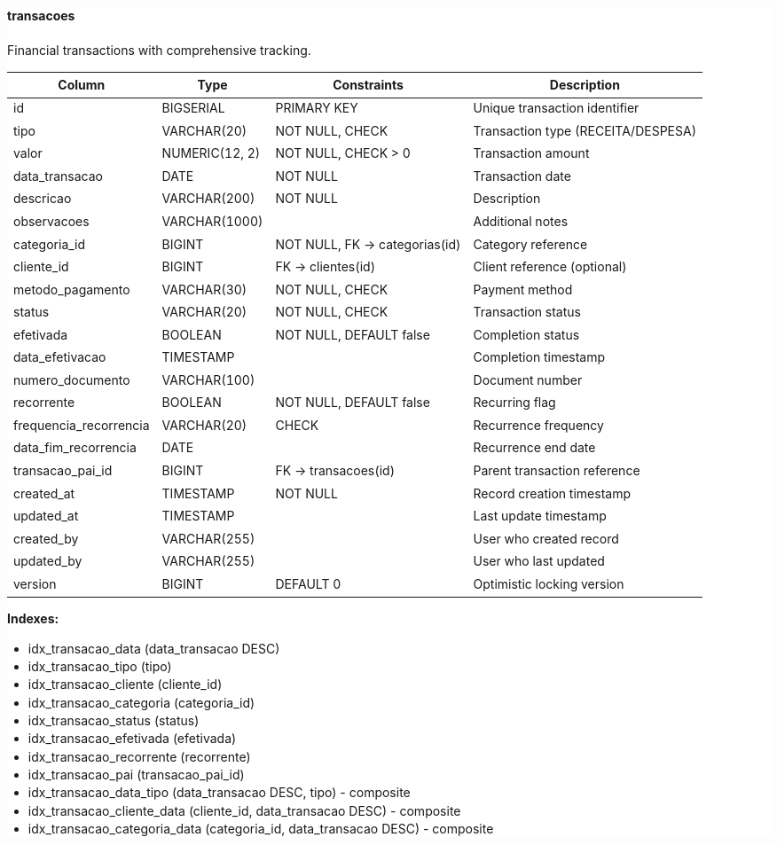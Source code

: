 #### **transacoes**
Financial transactions with comprehensive tracking.

| Column | Type | Constraints | Description |
|--------|------|-------------|-------------|
| id | BIGSERIAL | PRIMARY KEY | Unique transaction identifier |
| tipo | VARCHAR(20) | NOT NULL, CHECK | Transaction type (RECEITA/DESPESA) |
| valor | NUMERIC(12, 2) | NOT NULL, CHECK > 0 | Transaction amount |
| data_transacao | DATE | NOT NULL | Transaction date |
| descricao | VARCHAR(200) | NOT NULL | Description |
| observacoes | VARCHAR(1000) | | Additional notes |
| categoria_id | BIGINT | NOT NULL, FK → categorias(id) | Category reference |
| cliente_id | BIGINT | FK → clientes(id) | Client reference (optional) |
| metodo_pagamento | VARCHAR(30) | NOT NULL, CHECK | Payment method |
| status | VARCHAR(20) | NOT NULL, CHECK | Transaction status |
| efetivada | BOOLEAN | NOT NULL, DEFAULT false | Completion status |
| data_efetivacao | TIMESTAMP | | Completion timestamp |
| numero_documento | VARCHAR(100) | | Document number |
| recorrente | BOOLEAN | NOT NULL, DEFAULT false | Recurring flag |
| frequencia_recorrencia | VARCHAR(20) | CHECK | Recurrence frequency |
| data_fim_recorrencia | DATE | | Recurrence end date |
| transacao_pai_id | BIGINT | FK → transacoes(id) | Parent transaction reference |
| created_at | TIMESTAMP | NOT NULL | Record creation timestamp |
| updated_at | TIMESTAMP | | Last update timestamp |
| created_by | VARCHAR(255) | | User who created record |
| updated_by | VARCHAR(255) | | User who last updated |
| version | BIGINT | DEFAULT 0 | Optimistic locking version |

**Indexes:**
- idx_transacao_data (data_transacao DESC)
- idx_transacao_tipo (tipo)
- idx_transacao_cliente (cliente_id)
- idx_transacao_categoria (categoria_id)
- idx_transacao_status (status)
- idx_transacao_efetivada (efetivada)
- idx_transacao_recorrente (recorrente)
- idx_transacao_pai (transacao_pai_id)
- idx_transacao_data_tipo (data_transacao DESC, tipo) - composite
- idx_transacao_cliente_data (cliente_id, data_transacao DESC) - composite
- idx_transacao_categoria_data (categoria_id, data_transacao DESC) - composite
